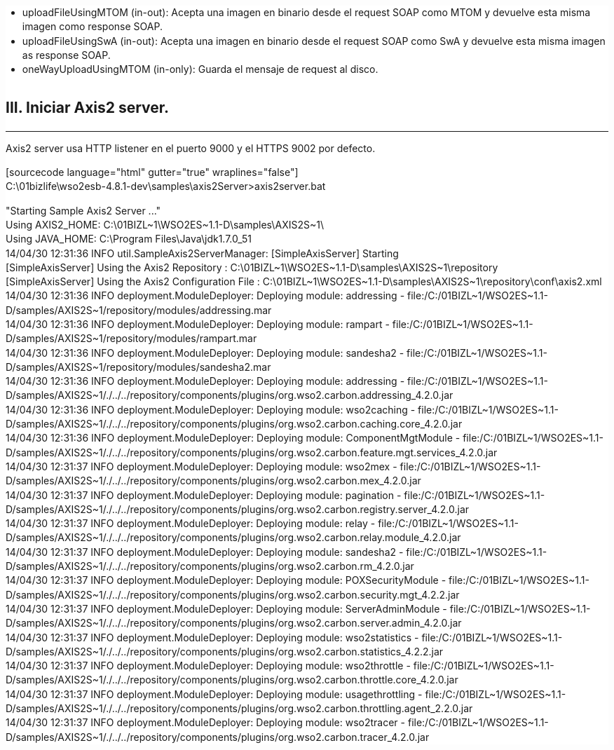   * uploadFileUsingMTOM (in-out): Acepta una imagen en binario desde el request SOAP como MTOM y devuelve esta misma imagen como response SOAP.
  * uploadFileUsingSwA (in-out): Acepta una imagen en binario desde el request SOAP como SwA y devuelve esta misma imagen as response SOAP.
  * oneWayUploadUsingMTOM (in-only): Guarda el mensaje de request al disco.

## III. Iniciar Axis2 server.

* * *

Axis2 server usa HTTP listener en el puerto 9000 y el HTTPS 9002 por defecto.

[sourcecode language="html" gutter="true" wraplines="false"]  
C:\01bizlife\wso2esb-4.8.1-dev\samples\axis2Server>axis2server.bat 

"Starting Sample Axis2 Server ..."  
Using AXIS2_HOME: C:\01BIZL~1\WSO2ES~1.1-D\samples\AXIS2S~1\  
Using JAVA_HOME: C:\Program Files\Java\jdk1.7.0_51  
14/04/30 12:31:36 INFO util.SampleAxis2ServerManager: [SimpleAxisServer] Starting  
[SimpleAxisServer] Using the Axis2 Repository : C:\01BIZL~1\WSO2ES~1.1-D\samples\AXIS2S~1\repository  
[SimpleAxisServer] Using the Axis2 Configuration File : C:\01BIZL~1\WSO2ES~1.1-D\samples\AXIS2S~1\repository\conf\axis2.xml  
14/04/30 12:31:36 INFO deployment.ModuleDeployer: Deploying module: addressing - file:/C:/01BIZL~1/WSO2ES~1.1-D/samples/AXIS2S~1/repository/modules/addressing.mar  
14/04/30 12:31:36 INFO deployment.ModuleDeployer: Deploying module: rampart - file:/C:/01BIZL~1/WSO2ES~1.1-D/samples/AXIS2S~1/repository/modules/rampart.mar  
14/04/30 12:31:36 INFO deployment.ModuleDeployer: Deploying module: sandesha2 - file:/C:/01BIZL~1/WSO2ES~1.1-D/samples/AXIS2S~1/repository/modules/sandesha2.mar  
14/04/30 12:31:36 INFO deployment.ModuleDeployer: Deploying module: addressing - file:/C:/01BIZL~1/WSO2ES~1.1-D/samples/AXIS2S~1/./../../repository/components/plugins/org.wso2.carbon.addressing_4.2.0.jar  
14/04/30 12:31:36 INFO deployment.ModuleDeployer: Deploying module: wso2caching - file:/C:/01BIZL~1/WSO2ES~1.1-D/samples/AXIS2S~1/./../../repository/components/plugins/org.wso2.carbon.caching.core_4.2.0.jar  
14/04/30 12:31:36 INFO deployment.ModuleDeployer: Deploying module: ComponentMgtModule - file:/C:/01BIZL~1/WSO2ES~1.1-D/samples/AXIS2S~1/./../../repository/components/plugins/org.wso2.carbon.feature.mgt.services_4.2.0.jar  
14/04/30 12:31:37 INFO deployment.ModuleDeployer: Deploying module: wso2mex - file:/C:/01BIZL~1/WSO2ES~1.1-D/samples/AXIS2S~1/./../../repository/components/plugins/org.wso2.carbon.mex_4.2.0.jar  
14/04/30 12:31:37 INFO deployment.ModuleDeployer: Deploying module: pagination - file:/C:/01BIZL~1/WSO2ES~1.1-D/samples/AXIS2S~1/./../../repository/components/plugins/org.wso2.carbon.registry.server_4.2.0.jar  
14/04/30 12:31:37 INFO deployment.ModuleDeployer: Deploying module: relay - file:/C:/01BIZL~1/WSO2ES~1.1-D/samples/AXIS2S~1/./../../repository/components/plugins/org.wso2.carbon.relay.module_4.2.0.jar  
14/04/30 12:31:37 INFO deployment.ModuleDeployer: Deploying module: sandesha2 - file:/C:/01BIZL~1/WSO2ES~1.1-D/samples/AXIS2S~1/./../../repository/components/plugins/org.wso2.carbon.rm_4.2.0.jar  
14/04/30 12:31:37 INFO deployment.ModuleDeployer: Deploying module: POXSecurityModule - file:/C:/01BIZL~1/WSO2ES~1.1-D/samples/AXIS2S~1/./../../repository/components/plugins/org.wso2.carbon.security.mgt_4.2.2.jar  
14/04/30 12:31:37 INFO deployment.ModuleDeployer: Deploying module: ServerAdminModule - file:/C:/01BIZL~1/WSO2ES~1.1-D/samples/AXIS2S~1/./../../repository/components/plugins/org.wso2.carbon.server.admin_4.2.0.jar  
14/04/30 12:31:37 INFO deployment.ModuleDeployer: Deploying module: wso2statistics - file:/C:/01BIZL~1/WSO2ES~1.1-D/samples/AXIS2S~1/./../../repository/components/plugins/org.wso2.carbon.statistics_4.2.2.jar  
14/04/30 12:31:37 INFO deployment.ModuleDeployer: Deploying module: wso2throttle - file:/C:/01BIZL~1/WSO2ES~1.1-D/samples/AXIS2S~1/./../../repository/components/plugins/org.wso2.carbon.throttle.core_4.2.0.jar  
14/04/30 12:31:37 INFO deployment.ModuleDeployer: Deploying module: usagethrottling - file:/C:/01BIZL~1/WSO2ES~1.1-D/samples/AXIS2S~1/./../../repository/components/plugins/org.wso2.carbon.throttling.agent_2.2.0.jar  
14/04/30 12:31:37 INFO deployment.ModuleDeployer: Deploying module: wso2tracer - file:/C:/01BIZL~1/WSO2ES~1.1-D/samples/AXIS2S~1/./../../repository/components/plugins/org.wso2.carbon.tracer_4.2.0.jar  